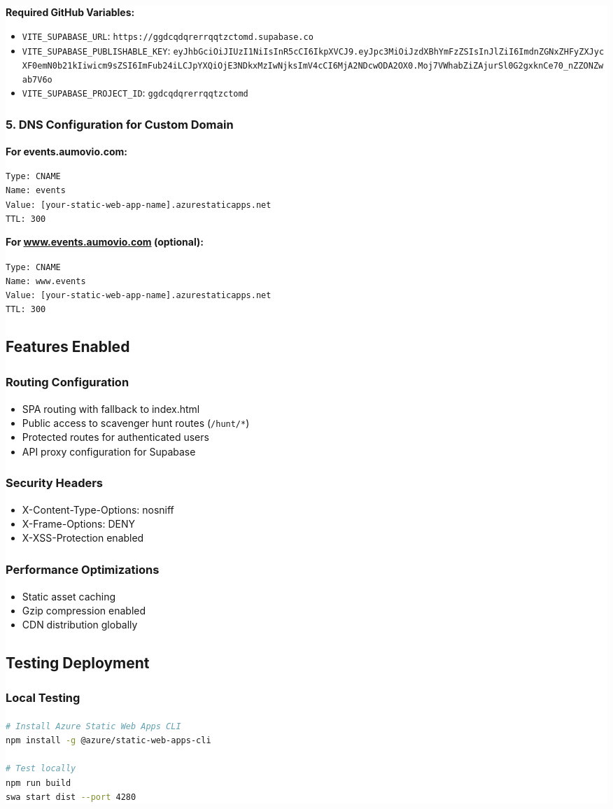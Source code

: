 **Required GitHub Variables:**
- `VITE_SUPABASE_URL`: `https://ggdcqdqrerrqqtzctomd.supabase.co`
- `VITE_SUPABASE_PUBLISHABLE_KEY`: `eyJhbGciOiJIUzI1NiIsInR5cCI6IkpXVCJ9.eyJpc3MiOiJzdXBhYmFzZSIsInJlZiI6ImdnZGNxZHFyZXJycXF0emN0b21kIiwicm9sZSI6ImFub24iLCJpYXQiOjE3NDkxMzIwNjksImV4cCI6MjA2NDcwODA2OX0.Moj7VWhabZiZAjurSl0G2gxknCe70_nZZONZwab7V6o`
- `VITE_SUPABASE_PROJECT_ID`: `ggdcqdqrerrqqtzctomd`

### 5. DNS Configuration for Custom Domain

**For events.aumovio.com:**
```
Type: CNAME
Name: events
Value: [your-static-web-app-name].azurestaticapps.net
TTL: 300
```

**For www.events.aumovio.com (optional):**
```
Type: CNAME
Name: www.events
Value: [your-static-web-app-name].azurestaticapps.net
TTL: 300
```

## Features Enabled

### Routing Configuration
- SPA routing with fallback to index.html
- Public access to scavenger hunt routes (`/hunt/*`)
- Protected routes for authenticated users
- API proxy configuration for Supabase

### Security Headers
- X-Content-Type-Options: nosniff
- X-Frame-Options: DENY
- X-XSS-Protection enabled

### Performance Optimizations
- Static asset caching
- Gzip compression enabled
- CDN distribution globally

## Testing Deployment

### Local Testing
```bash
# Install Azure Static Web Apps CLI
npm install -g @azure/static-web-apps-cli

# Test locally
npm run build
swa start dist --port 4280
```
